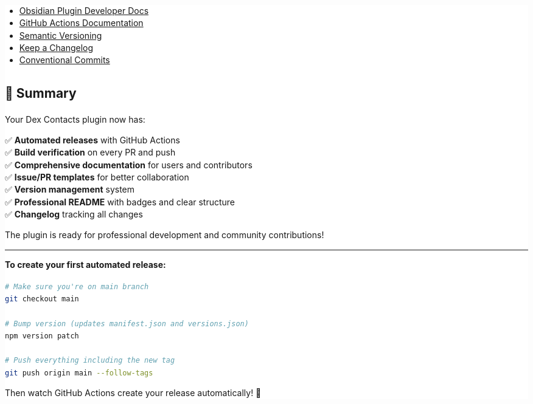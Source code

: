- [Obsidian Plugin Developer Docs](https://docs.obsidian.md/Plugins/Releasing/Submit+your+plugin)
- [GitHub Actions Documentation](https://docs.github.com/en/actions)
- [Semantic Versioning](https://semver.org/)
- [Keep a Changelog](https://keepachangelog.com/)
- [Conventional Commits](https://www.conventionalcommits.org/)

## 🎉 Summary

Your Dex Contacts plugin now has:

✅ **Automated releases** with GitHub Actions  
✅ **Build verification** on every PR and push  
✅ **Comprehensive documentation** for users and contributors  
✅ **Issue/PR templates** for better collaboration  
✅ **Version management** system  
✅ **Professional README** with badges and clear structure  
✅ **Changelog** tracking all changes

The plugin is ready for professional development and community contributions!

---

**To create your first automated release:**

```bash
# Make sure you're on main branch
git checkout main

# Bump version (updates manifest.json and versions.json)
npm version patch

# Push everything including the new tag
git push origin main --follow-tags
```

Then watch GitHub Actions create your release automatically! 🚀

